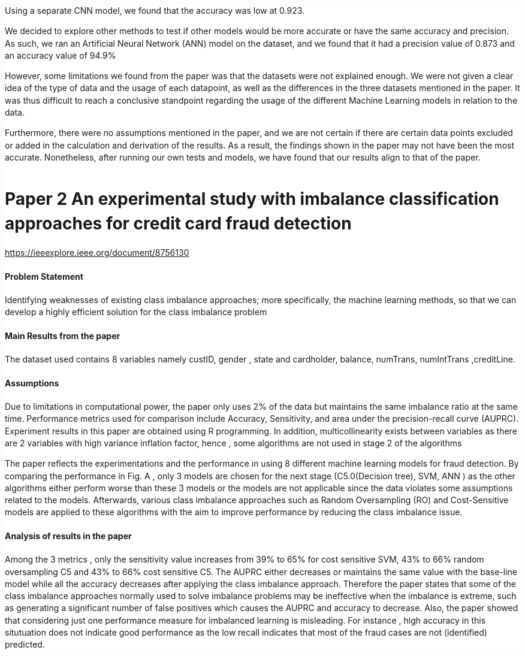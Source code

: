 Using a separate CNN model, we found that the accuracy was low at 0.923.

We decided to explore other methods to test if other models would be more accurate or have the same accuracy and precision. As such, we ran an Artificial Neural Network (ANN) model on the dataset, and we found that it had a precision value of 0.873 and an accuracy value of 94.9%  

However, some limitations we found from the paper was that the datasets were not explained enough. We were not given a clear idea of the type of data and the usage of each datapoint, as well as the differences in the three datasets mentioned in the paper. It was thus difficult to reach a conclusive standpoint regarding the usage of the different Machine Learning models in relation to the data. 

Furthermore, there were no assumptions mentioned in the paper, and we are not certain if there are certain data points excluded or added in the calculation and derivation of the results. As a result, the findings shown in the paper may not have been the most accurate. Nonetheless, after running our own tests and models, we have found that our results align to that of the paper. 

# Paper 2 An experimental study with imbalance classification approaches for credit card fraud detection
https://ieeexplore.ieee.org/document/8756130

#### Problem Statement
Identifying weaknesses of existing class imbalance approaches; more specifically, the machine learning methods, so that we can develop a highly efficient solution for the class imbalance problem

####  Main Results from the paper
The dataset used contains 8 variables namely custID, gender , state  and cardholder, balance, numTrans, numIntTrans ,creditLine. 

#### Assumptions
Due to limitations in computational power, the paper only uses 2% of the data but maintains the same imbalance ratio at the same time. Performance metrics  used for comparison include Accuracy, Sensitivity, and area under the precision-recall curve (AUPRC). Experiment results in this paper are  obtained using R programming. In addition, multicollinearity exists between variables as there are 2 variables with high variance inflation factor, hence , some algorithms are not used in stage 2 of the algorithms

The paper reflects the experimentations and the performance in using 8 different machine learning models for fraud detection. By comparing the performance in Fig. A , only 3 models are chosen for the next stage (C5.0(Decision tree), SVM, ANN )  as the other algorithms either perform worse than these 3 models or the models are not applicable since the data violates some assumptions related to the models. Afterwards, various class imbalance approaches such as Random Oversampling (RO) and Cost-Sensitive models are applied  to these algorithms with the aim to improve performance by reducing the class imbalance issue.

#### Analysis of results in the paper
Among the 3 metrics , only the sensitivity value increases from 39% to 65% for cost sensitive SVM, 43% to 66% random oversampling C5 and 43% to 66% cost sensitive C5. The AUPRC either decreases or maintains the same value with the base-line model while all the accuracy decreases after applying the class imbalance approach. Therefore the paper states that some of the class imbalance approaches normally used to solve imbalance problems may be ineffective when the imbalance is extreme, such as generating a significant number of false positives which causes the AUPRC and accuracy to decrease. Also, the paper showed that considering just one performance measure for imbalanced learning is misleading. For instance , high accuracy in this situtuation does not indicate good performance as the low recall indicates that most of the fraud cases are not (identified) predicted. 
